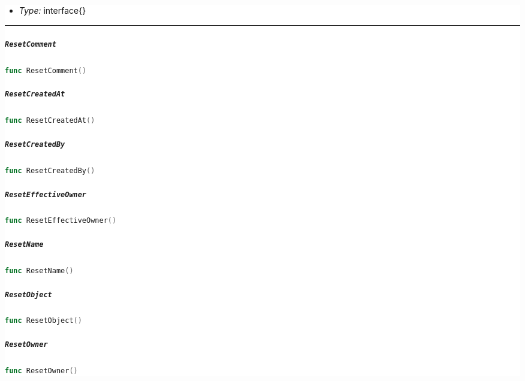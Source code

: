 - *Type:* interface{}

---

##### `ResetComment` <a name="ResetComment" id="@cdktf/provider-databricks.dataDatabricksSharePluginframework.DataDatabricksSharePluginframework.resetComment"></a>

```go
func ResetComment()
```

##### `ResetCreatedAt` <a name="ResetCreatedAt" id="@cdktf/provider-databricks.dataDatabricksSharePluginframework.DataDatabricksSharePluginframework.resetCreatedAt"></a>

```go
func ResetCreatedAt()
```

##### `ResetCreatedBy` <a name="ResetCreatedBy" id="@cdktf/provider-databricks.dataDatabricksSharePluginframework.DataDatabricksSharePluginframework.resetCreatedBy"></a>

```go
func ResetCreatedBy()
```

##### `ResetEffectiveOwner` <a name="ResetEffectiveOwner" id="@cdktf/provider-databricks.dataDatabricksSharePluginframework.DataDatabricksSharePluginframework.resetEffectiveOwner"></a>

```go
func ResetEffectiveOwner()
```

##### `ResetName` <a name="ResetName" id="@cdktf/provider-databricks.dataDatabricksSharePluginframework.DataDatabricksSharePluginframework.resetName"></a>

```go
func ResetName()
```

##### `ResetObject` <a name="ResetObject" id="@cdktf/provider-databricks.dataDatabricksSharePluginframework.DataDatabricksSharePluginframework.resetObject"></a>

```go
func ResetObject()
```

##### `ResetOwner` <a name="ResetOwner" id="@cdktf/provider-databricks.dataDatabricksSharePluginframework.DataDatabricksSharePluginframework.resetOwner"></a>

```go
func ResetOwner()
```
